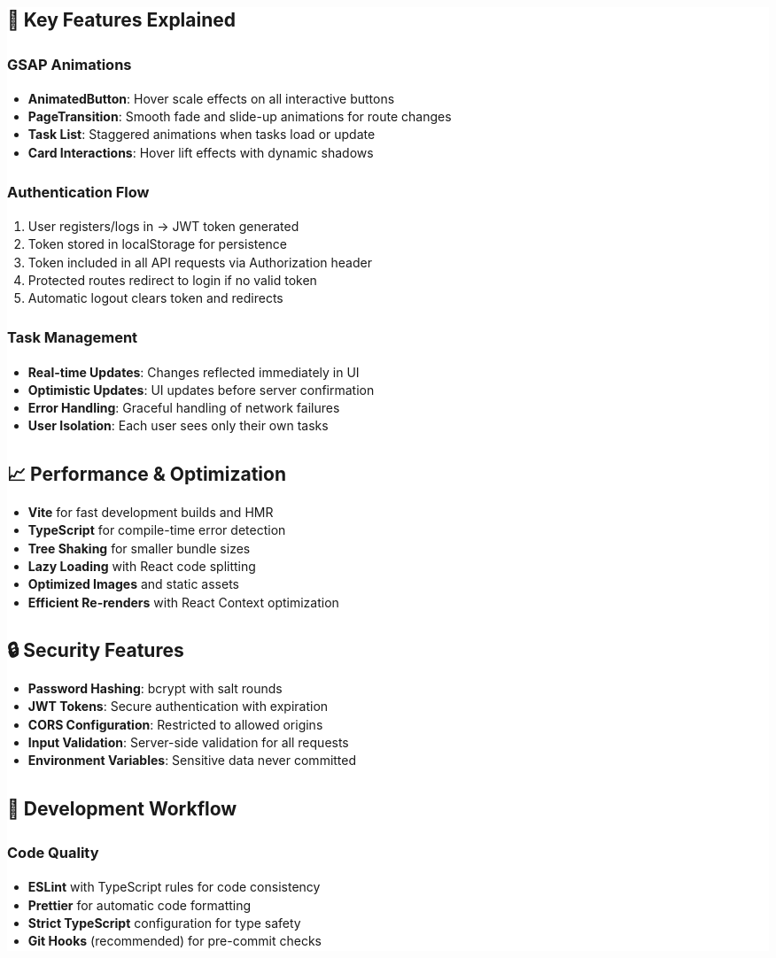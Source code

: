 ## 🎯 Key Features Explained

### GSAP Animations

- **AnimatedButton**: Hover scale effects on all interactive buttons
- **PageTransition**: Smooth fade and slide-up animations for route changes
- **Task List**: Staggered animations when tasks load or update
- **Card Interactions**: Hover lift effects with dynamic shadows

### Authentication Flow

1. User registers/logs in → JWT token generated
2. Token stored in localStorage for persistence
3. Token included in all API requests via Authorization header
4. Protected routes redirect to login if no valid token
5. Automatic logout clears token and redirects

### Task Management

- **Real-time Updates**: Changes reflected immediately in UI
- **Optimistic Updates**: UI updates before server confirmation
- **Error Handling**: Graceful handling of network failures
- **User Isolation**: Each user sees only their own tasks

## 📈 Performance & Optimization

- **Vite** for fast development builds and HMR
- **TypeScript** for compile-time error detection
- **Tree Shaking** for smaller bundle sizes
- **Lazy Loading** with React code splitting
- **Optimized Images** and static assets
- **Efficient Re-renders** with React Context optimization

## 🔒 Security Features

- **Password Hashing**: bcrypt with salt rounds
- **JWT Tokens**: Secure authentication with expiration
- **CORS Configuration**: Restricted to allowed origins
- **Input Validation**: Server-side validation for all requests
- **Environment Variables**: Sensitive data never committed

## 🧪 Development Workflow

### Code Quality

- **ESLint** with TypeScript rules for code consistency
- **Prettier** for automatic code formatting
- **Strict TypeScript** configuration for type safety
- **Git Hooks** (recommended) for pre-commit checks
